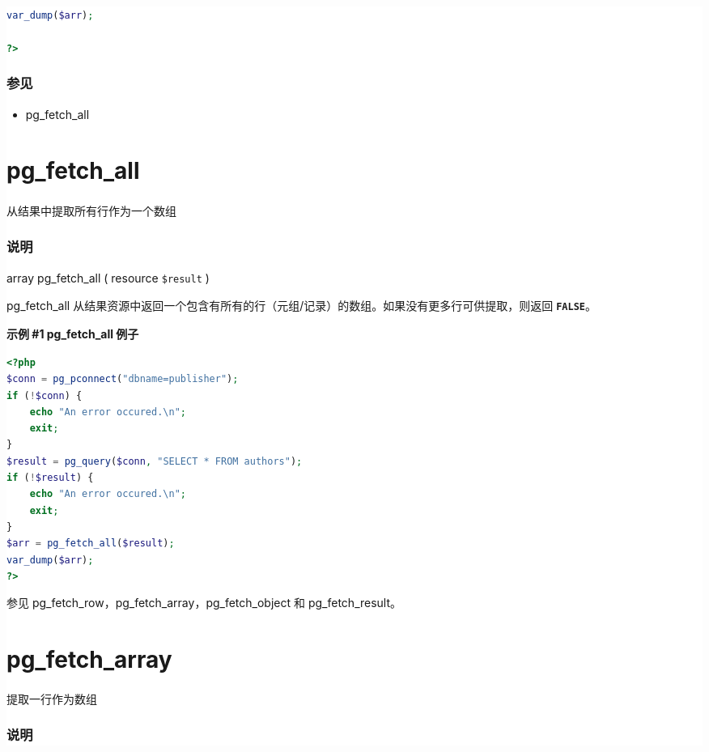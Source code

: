 ``` php
var_dump($arr);

?>
```

### 参见

-   <span class="function">pg\_fetch\_all</span>

pg\_fetch\_all
==============

从结果中提取所有行作为一个数组

### 说明

<span class="type">array</span> <span
class="methodname">pg\_fetch\_all</span> ( <span
class="methodparam"><span class="type">resource</span> `$result`</span>
)

<span class="function">pg\_fetch\_all</span>
从结果资源中返回一个包含有所有的行（元组/记录）的数组。如果没有更多行可供提取，则返回
**`FALSE`**。

**示例 \#1 <span class="function">pg\_fetch\_all</span> 例子**

``` php
<?php
$conn = pg_pconnect("dbname=publisher");
if (!$conn) {
    echo "An error occured.\n";
    exit;
}
$result = pg_query($conn, "SELECT * FROM authors");
if (!$result) {
    echo "An error occured.\n";
    exit;
}
$arr = pg_fetch_all($result);
var_dump($arr);
?>
```

参见 <span class="function">pg\_fetch\_row</span>，<span
class="function">pg\_fetch\_array</span>，<span
class="function">pg\_fetch\_object</span> 和 <span
class="function">pg\_fetch\_result</span>。

pg\_fetch\_array
================

提取一行作为数组

### 说明
